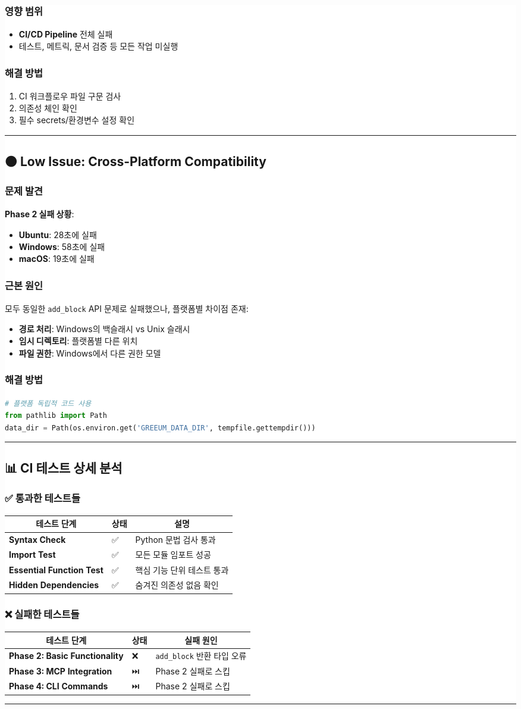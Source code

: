 ### 영향 범위
- **CI/CD Pipeline** 전체 실패
- 테스트, 메트릭, 문서 검증 등 모든 작업 미실행

### 해결 방법
1. CI 워크플로우 파일 구문 검사
2. 의존성 체인 확인
3. 필수 secrets/환경변수 설정 확인

---

## 🟠 **Low Issue: Cross-Platform Compatibility**

### 문제 발견
**Phase 2 실패 상황**:
- **Ubuntu**: 28초에 실패
- **Windows**: 58초에 실패  
- **macOS**: 19초에 실패

### 근본 원인
모두 동일한 `add_block` API 문제로 실패했으나, 플랫폼별 차이점 존재:
- **경로 처리**: Windows의 백슬래시 vs Unix 슬래시
- **임시 디렉토리**: 플랫폼별 다른 위치
- **파일 권한**: Windows에서 다른 권한 모델

### 해결 방법
```python
# 플랫폼 독립적 코드 사용
from pathlib import Path
data_dir = Path(os.environ.get('GREEUM_DATA_DIR', tempfile.gettempdir()))
```

---

## 📊 **CI 테스트 상세 분석**

### ✅ 통과한 테스트들
| 테스트 단계 | 상태 | 설명 |
|------------|------|------|
| **Syntax Check** | ✅ | Python 문법 검사 통과 |
| **Import Test** | ✅ | 모든 모듈 임포트 성공 |
| **Essential Function Test** | ✅ | 핵심 기능 단위 테스트 통과 |
| **Hidden Dependencies** | ✅ | 숨겨진 의존성 없음 확인 |

### ❌ 실패한 테스트들
| 테스트 단계 | 상태 | 실패 원인 |
|------------|------|----------|
| **Phase 2: Basic Functionality** | ❌ | `add_block` 반환 타입 오류 |
| **Phase 3: MCP Integration** | ⏭️ | Phase 2 실패로 스킵 |
| **Phase 4: CLI Commands** | ⏭️ | Phase 2 실패로 스킵 |

---